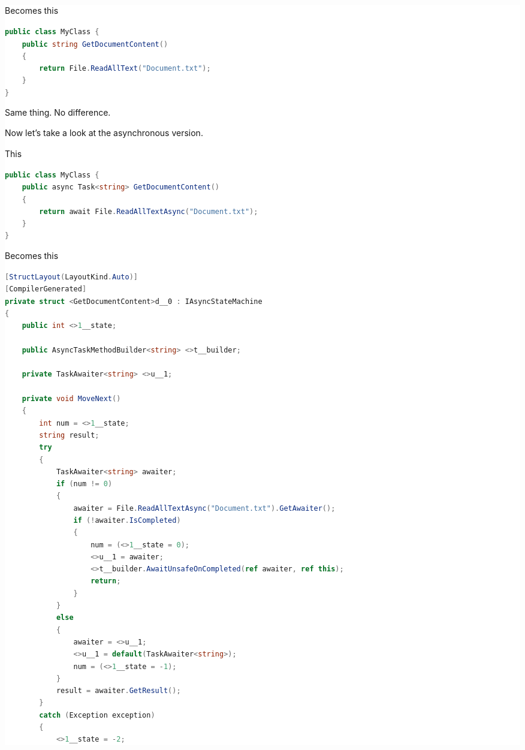 Becomes this

```cs
public class MyClass {
    public string GetDocumentContent()
    {
        return File.ReadAllText("Document.txt");
    }
}
```

Same thing. No difference.

Now let’s take a look at the asynchronous version.

This

```cs
public class MyClass {
    public async Task<string> GetDocumentContent()
    {
        return await File.ReadAllTextAsync("Document.txt");
    }
}
```

Becomes this

```cs
[StructLayout(LayoutKind.Auto)]
[CompilerGenerated]
private struct <GetDocumentContent>d__0 : IAsyncStateMachine
{
    public int <>1__state;

    public AsyncTaskMethodBuilder<string> <>t__builder;

    private TaskAwaiter<string> <>u__1;

    private void MoveNext()
    {
        int num = <>1__state;
        string result;
        try
        {
            TaskAwaiter<string> awaiter;
            if (num != 0)
            {
                awaiter = File.ReadAllTextAsync("Document.txt").GetAwaiter();
                if (!awaiter.IsCompleted)
                {
                    num = (<>1__state = 0);
                    <>u__1 = awaiter;
                    <>t__builder.AwaitUnsafeOnCompleted(ref awaiter, ref this);
                    return;
                }
            }
            else
            {
                awaiter = <>u__1;
                <>u__1 = default(TaskAwaiter<string>);
                num = (<>1__state = -1);
            }
            result = awaiter.GetResult();
        }
        catch (Exception exception)
        {
            <>1__state = -2;
```